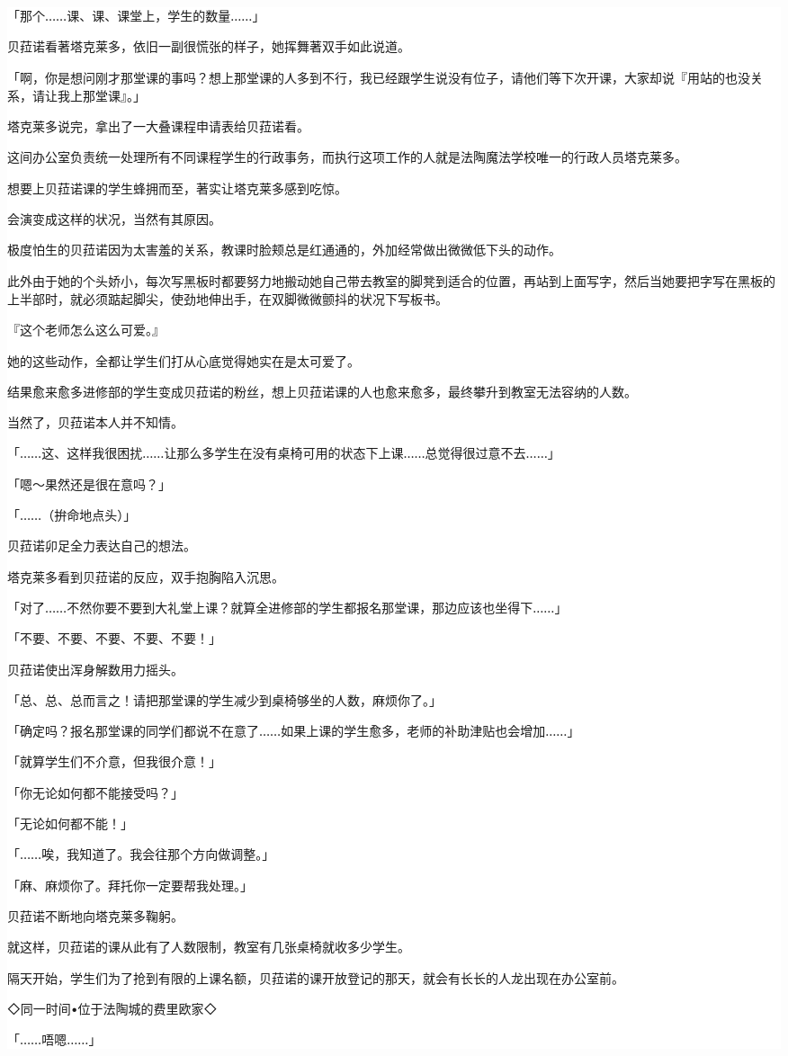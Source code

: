 「那个……课、课、课堂上，学生的数量……」

贝菈诺看著塔克莱多，依旧一副很慌张的样子，她挥舞著双手如此说道。

「啊，你是想问刚才那堂课的事吗？想上那堂课的人多到不行，我已经跟学生说没有位子，请他们等下次开课，大家却说『用站的也没关系，请让我上那堂课』。」

塔克莱多说完，拿出了一大叠课程申请表给贝菈诺看。

这间办公室负责统一处理所有不同课程学生的行政事务，而执行这项工作的人就是法陶魔法学校唯一的行政人员塔克莱多。

想要上贝菈诺课的学生蜂拥而至，著实让塔克莱多感到吃惊。

会演变成这样的状况，当然有其原因。

极度怕生的贝菈诺因为太害羞的关系，教课时脸颊总是红通通的，外加经常做出微微低下头的动作。

此外由于她的个头娇小，每次写黑板时都要努力地搬动她自己带去教室的脚凳到适合的位置，再站到上面写字，然后当她要把字写在黑板的上半部时，就必须踮起脚尖，使劲地伸出手，在双脚微微颤抖的状况下写板书。

『这个老师怎么这么可爱。』

她的这些动作，全都让学生们打从心底觉得她实在是太可爱了。

结果愈来愈多进修部的学生变成贝菈诺的粉丝，想上贝菈诺课的人也愈来愈多，最终攀升到教室无法容纳的人数。

当然了，贝菈诺本人并不知情。

「……这、这样我很困扰……让那么多学生在没有桌椅可用的状态下上课……总觉得很过意不去……」

「嗯～果然还是很在意吗？」

「……（拚命地点头）」

贝菈诺卯足全力表达自己的想法。

塔克莱多看到贝菈诺的反应，双手抱胸陷入沉思。

「对了……不然你要不要到大礼堂上课？就算全进修部的学生都报名那堂课，那边应该也坐得下……」

「不要、不要、不要、不要、不要！」

贝菈诺使出浑身解数用力摇头。

「总、总、总而言之！请把那堂课的学生减少到桌椅够坐的人数，麻烦你了。」

「确定吗？报名那堂课的同学们都说不在意了……如果上课的学生愈多，老师的补助津贴也会增加……」

「就算学生们不介意，但我很介意！」

「你无论如何都不能接受吗？」

「无论如何都不能！」

「……唉，我知道了。我会往那个方向做调整。」

「麻、麻烦你了。拜托你一定要帮我处理。」

贝菈诺不断地向塔克莱多鞠躬。

就这样，贝菈诺的课从此有了人数限制，教室有几张桌椅就收多少学生。

隔天开始，学生们为了抢到有限的上课名额，贝菈诺的课开放登记的那天，就会有长长的人龙出现在办公室前。

◇同一时间•位于法陶城的费里欧家◇

「……唔嗯……」
